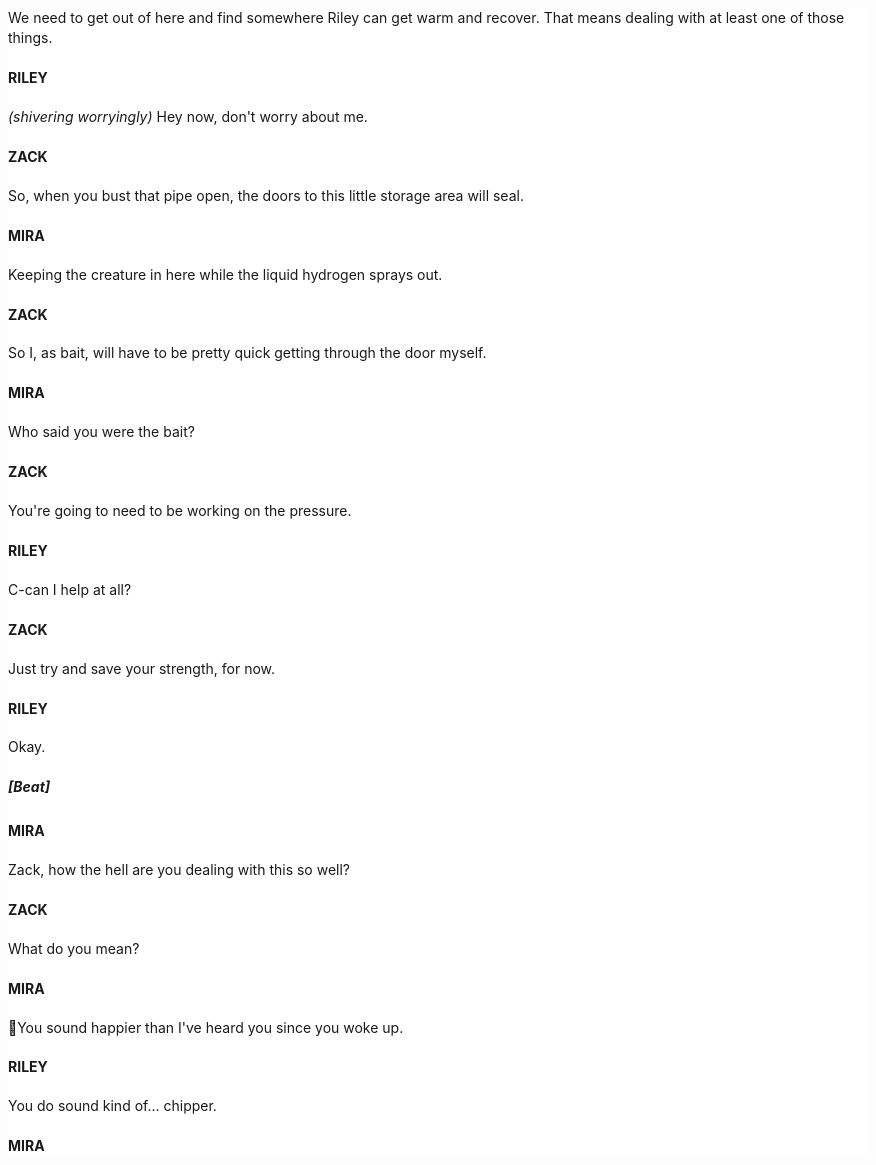 We need to get out of here and find somewhere Riley can get warm and recover. That means dealing with at least one of those things. 

#### RILEY

_(shivering worryingly)_ Hey now, don't worry about me. 

#### ZACK

So, when you bust that pipe open, the doors to this little storage area will seal. 

#### MIRA

Keeping the creature in here while the liquid hydrogen sprays out. 

#### ZACK

So I, as bait, will have to be pretty quick getting through the door myself. 

#### MIRA

Who said you were the bait? 

#### ZACK

You're going to need to be working on the pressure. 

#### RILEY

C-can I help at all? 

#### ZACK

Just try and save your strength, for now. 

#### RILEY

Okay.

##### [Beat]

#### MIRA

Zack, how the hell are you dealing with this so well? 

#### ZACK

What do you mean? 

#### MIRA

You sound happier than I've heard you since you woke up. 

#### RILEY

You do sound kind of... chipper. 

#### MIRA
